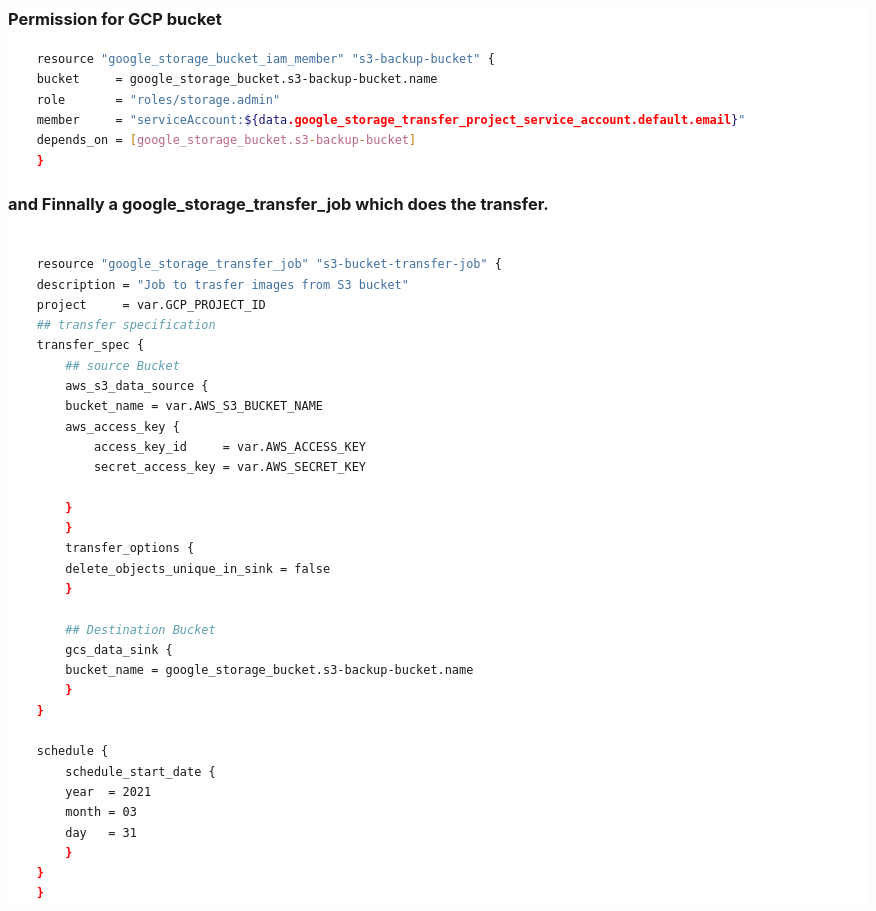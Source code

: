 ### Permission for GCP bucket

```sh
    resource "google_storage_bucket_iam_member" "s3-backup-bucket" {
    bucket     = google_storage_bucket.s3-backup-bucket.name
    role       = "roles/storage.admin"
    member     = "serviceAccount:${data.google_storage_transfer_project_service_account.default.email}"
    depends_on = [google_storage_bucket.s3-backup-bucket]
    }

```


### and Finnally a google_storage_transfer_job which does the transfer.

```sh

    resource "google_storage_transfer_job" "s3-bucket-transfer-job" {
    description = "Job to trasfer images from S3 bucket"
    project     = var.GCP_PROJECT_ID
    ## transfer specification
    transfer_spec {
        ## source Bucket
        aws_s3_data_source {
        bucket_name = var.AWS_S3_BUCKET_NAME
        aws_access_key {
            access_key_id     = var.AWS_ACCESS_KEY
            secret_access_key = var.AWS_SECRET_KEY

        }
        }
        transfer_options {
        delete_objects_unique_in_sink = false
        }

        ## Destination Bucket
        gcs_data_sink {
        bucket_name = google_storage_bucket.s3-backup-bucket.name
        }
    }

    schedule {
        schedule_start_date {
        year  = 2021
        month = 03
        day   = 31
        }
    }
    }


```
